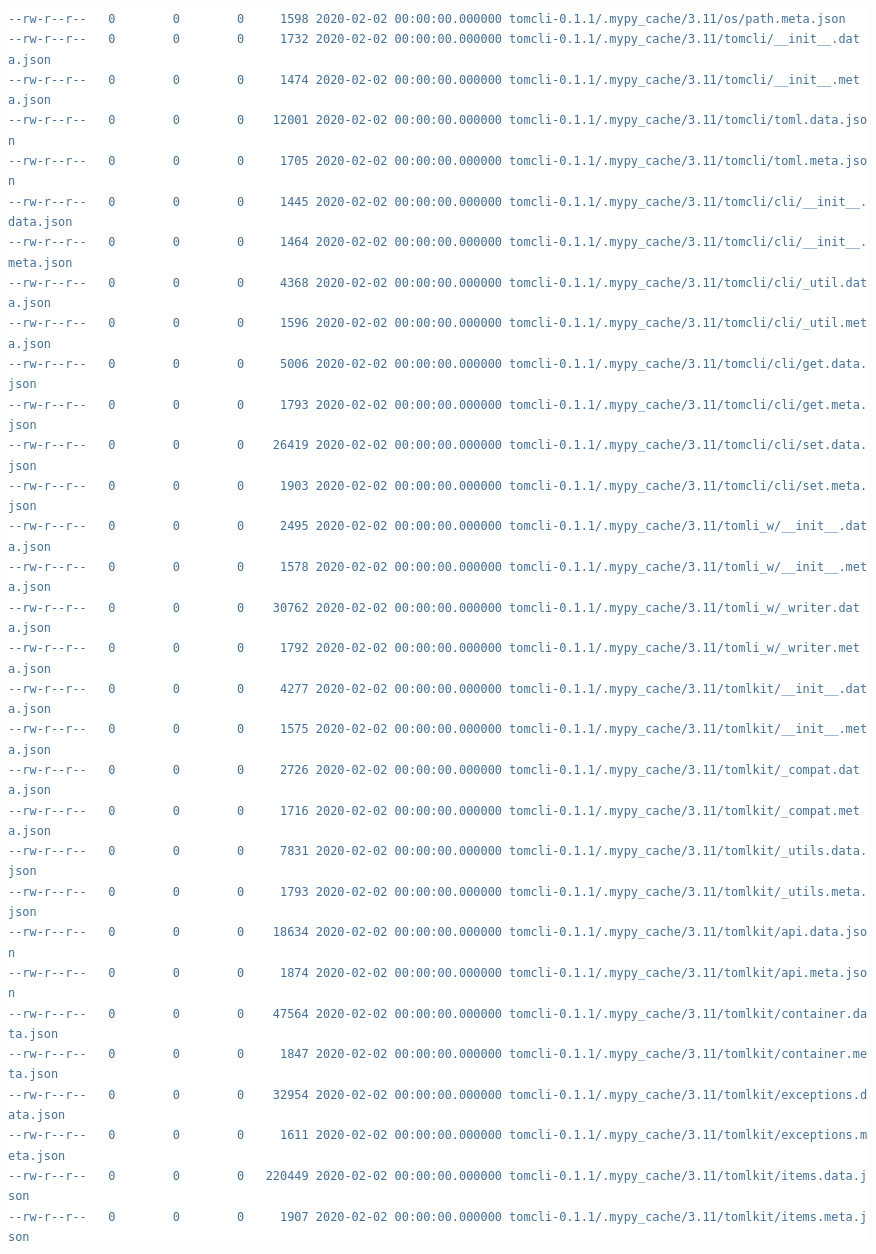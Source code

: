 ```diff
--rw-r--r--   0        0        0     1598 2020-02-02 00:00:00.000000 tomcli-0.1.1/.mypy_cache/3.11/os/path.meta.json
--rw-r--r--   0        0        0     1732 2020-02-02 00:00:00.000000 tomcli-0.1.1/.mypy_cache/3.11/tomcli/__init__.data.json
--rw-r--r--   0        0        0     1474 2020-02-02 00:00:00.000000 tomcli-0.1.1/.mypy_cache/3.11/tomcli/__init__.meta.json
--rw-r--r--   0        0        0    12001 2020-02-02 00:00:00.000000 tomcli-0.1.1/.mypy_cache/3.11/tomcli/toml.data.json
--rw-r--r--   0        0        0     1705 2020-02-02 00:00:00.000000 tomcli-0.1.1/.mypy_cache/3.11/tomcli/toml.meta.json
--rw-r--r--   0        0        0     1445 2020-02-02 00:00:00.000000 tomcli-0.1.1/.mypy_cache/3.11/tomcli/cli/__init__.data.json
--rw-r--r--   0        0        0     1464 2020-02-02 00:00:00.000000 tomcli-0.1.1/.mypy_cache/3.11/tomcli/cli/__init__.meta.json
--rw-r--r--   0        0        0     4368 2020-02-02 00:00:00.000000 tomcli-0.1.1/.mypy_cache/3.11/tomcli/cli/_util.data.json
--rw-r--r--   0        0        0     1596 2020-02-02 00:00:00.000000 tomcli-0.1.1/.mypy_cache/3.11/tomcli/cli/_util.meta.json
--rw-r--r--   0        0        0     5006 2020-02-02 00:00:00.000000 tomcli-0.1.1/.mypy_cache/3.11/tomcli/cli/get.data.json
--rw-r--r--   0        0        0     1793 2020-02-02 00:00:00.000000 tomcli-0.1.1/.mypy_cache/3.11/tomcli/cli/get.meta.json
--rw-r--r--   0        0        0    26419 2020-02-02 00:00:00.000000 tomcli-0.1.1/.mypy_cache/3.11/tomcli/cli/set.data.json
--rw-r--r--   0        0        0     1903 2020-02-02 00:00:00.000000 tomcli-0.1.1/.mypy_cache/3.11/tomcli/cli/set.meta.json
--rw-r--r--   0        0        0     2495 2020-02-02 00:00:00.000000 tomcli-0.1.1/.mypy_cache/3.11/tomli_w/__init__.data.json
--rw-r--r--   0        0        0     1578 2020-02-02 00:00:00.000000 tomcli-0.1.1/.mypy_cache/3.11/tomli_w/__init__.meta.json
--rw-r--r--   0        0        0    30762 2020-02-02 00:00:00.000000 tomcli-0.1.1/.mypy_cache/3.11/tomli_w/_writer.data.json
--rw-r--r--   0        0        0     1792 2020-02-02 00:00:00.000000 tomcli-0.1.1/.mypy_cache/3.11/tomli_w/_writer.meta.json
--rw-r--r--   0        0        0     4277 2020-02-02 00:00:00.000000 tomcli-0.1.1/.mypy_cache/3.11/tomlkit/__init__.data.json
--rw-r--r--   0        0        0     1575 2020-02-02 00:00:00.000000 tomcli-0.1.1/.mypy_cache/3.11/tomlkit/__init__.meta.json
--rw-r--r--   0        0        0     2726 2020-02-02 00:00:00.000000 tomcli-0.1.1/.mypy_cache/3.11/tomlkit/_compat.data.json
--rw-r--r--   0        0        0     1716 2020-02-02 00:00:00.000000 tomcli-0.1.1/.mypy_cache/3.11/tomlkit/_compat.meta.json
--rw-r--r--   0        0        0     7831 2020-02-02 00:00:00.000000 tomcli-0.1.1/.mypy_cache/3.11/tomlkit/_utils.data.json
--rw-r--r--   0        0        0     1793 2020-02-02 00:00:00.000000 tomcli-0.1.1/.mypy_cache/3.11/tomlkit/_utils.meta.json
--rw-r--r--   0        0        0    18634 2020-02-02 00:00:00.000000 tomcli-0.1.1/.mypy_cache/3.11/tomlkit/api.data.json
--rw-r--r--   0        0        0     1874 2020-02-02 00:00:00.000000 tomcli-0.1.1/.mypy_cache/3.11/tomlkit/api.meta.json
--rw-r--r--   0        0        0    47564 2020-02-02 00:00:00.000000 tomcli-0.1.1/.mypy_cache/3.11/tomlkit/container.data.json
--rw-r--r--   0        0        0     1847 2020-02-02 00:00:00.000000 tomcli-0.1.1/.mypy_cache/3.11/tomlkit/container.meta.json
--rw-r--r--   0        0        0    32954 2020-02-02 00:00:00.000000 tomcli-0.1.1/.mypy_cache/3.11/tomlkit/exceptions.data.json
--rw-r--r--   0        0        0     1611 2020-02-02 00:00:00.000000 tomcli-0.1.1/.mypy_cache/3.11/tomlkit/exceptions.meta.json
--rw-r--r--   0        0        0   220449 2020-02-02 00:00:00.000000 tomcli-0.1.1/.mypy_cache/3.11/tomlkit/items.data.json
--rw-r--r--   0        0        0     1907 2020-02-02 00:00:00.000000 tomcli-0.1.1/.mypy_cache/3.11/tomlkit/items.meta.json
```